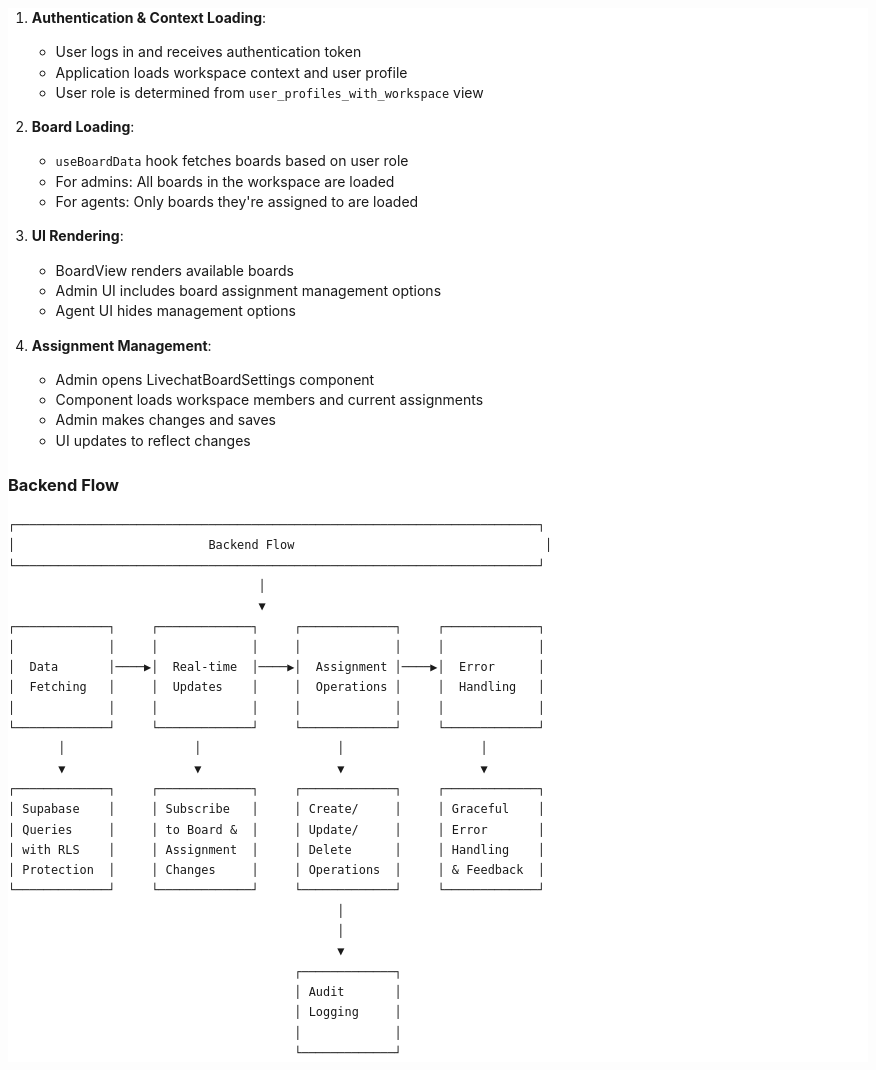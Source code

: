 ```
```

1. **Authentication & Context Loading**:
   - User logs in and receives authentication token
   - Application loads workspace context and user profile
   - User role is determined from `user_profiles_with_workspace` view

2. **Board Loading**:
   - `useBoardData` hook fetches boards based on user role
   - For admins: All boards in the workspace are loaded
   - For agents: Only boards they're assigned to are loaded

3. **UI Rendering**:
   - BoardView renders available boards
   - Admin UI includes board assignment management options
   - Agent UI hides management options

4. **Assignment Management**:
   - Admin opens LivechatBoardSettings component
   - Component loads workspace members and current assignments
   - Admin makes changes and saves
   - UI updates to reflect changes

### Backend Flow

```
┌─────────────────────────────────────────────────────────────────────────┐
│                           Backend Flow                                   │
└─────────────────────────────────────────────────────────────────────────┘
                                   │
                                   ▼
┌─────────────┐     ┌─────────────┐     ┌─────────────┐     ┌─────────────┐
│             │     │             │     │             │     │             │
│  Data       │────▶│  Real-time  │────▶│  Assignment │────▶│  Error      │
│  Fetching   │     │  Updates    │     │  Operations │     │  Handling   │
│             │     │             │     │             │     │             │
└─────────────┘     └─────────────┘     └─────────────┘     └─────────────┘
       │                  │                   │                   │
       ▼                  ▼                   ▼                   ▼
┌─────────────┐     ┌─────────────┐     ┌─────────────┐     ┌─────────────┐
│ Supabase    │     │ Subscribe   │     │ Create/     │     │ Graceful    │
│ Queries     │     │ to Board &  │     │ Update/     │     │ Error       │
│ with RLS    │     │ Assignment  │     │ Delete      │     │ Handling    │
│ Protection  │     │ Changes     │     │ Operations  │     │ & Feedback  │
└─────────────┘     └─────────────┘     └─────────────┘     └─────────────┘
                                              │
                                              │
                                              ▼
                                        ┌─────────────┐
                                        │ Audit       │
                                        │ Logging     │
                                        │             │
                                        └─────────────┘
```
